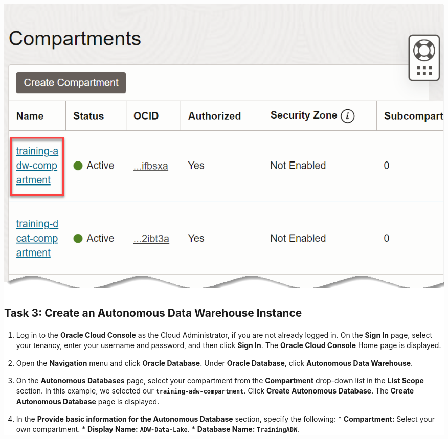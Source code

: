    ![The newly created compartment is highlighted with its status as Active.](./images/compartment-created.png " ")

## Task 3: Create an Autonomous Data Warehouse Instance

1. Log in to the **Oracle Cloud Console** as the Cloud Administrator, if you are not already logged in. On the **Sign In** page, select your tenancy, enter your username and password, and then click **Sign In**. The **Oracle Cloud Console** Home page is displayed.

2. Open the **Navigation** menu and click **Oracle Database**. Under **Oracle Database**, click **Autonomous Data Warehouse**.

3. On the **Autonomous Databases** page, select your compartment from the **Compartment** drop-down list in the **List Scope** section. In this example, we selected our **`training-adw-compartment`**. Click **Create Autonomous Database**. The **Create Autonomous Database** page is displayed.

4. In the **Provide basic information for the Autonomous Database** section, specify the following:
       * **Compartment:** Select your own compartment.
       * **Display Name:** **`ADW-Data-Lake`**.
       * **Database Name:** **`TrainingADW`**.
